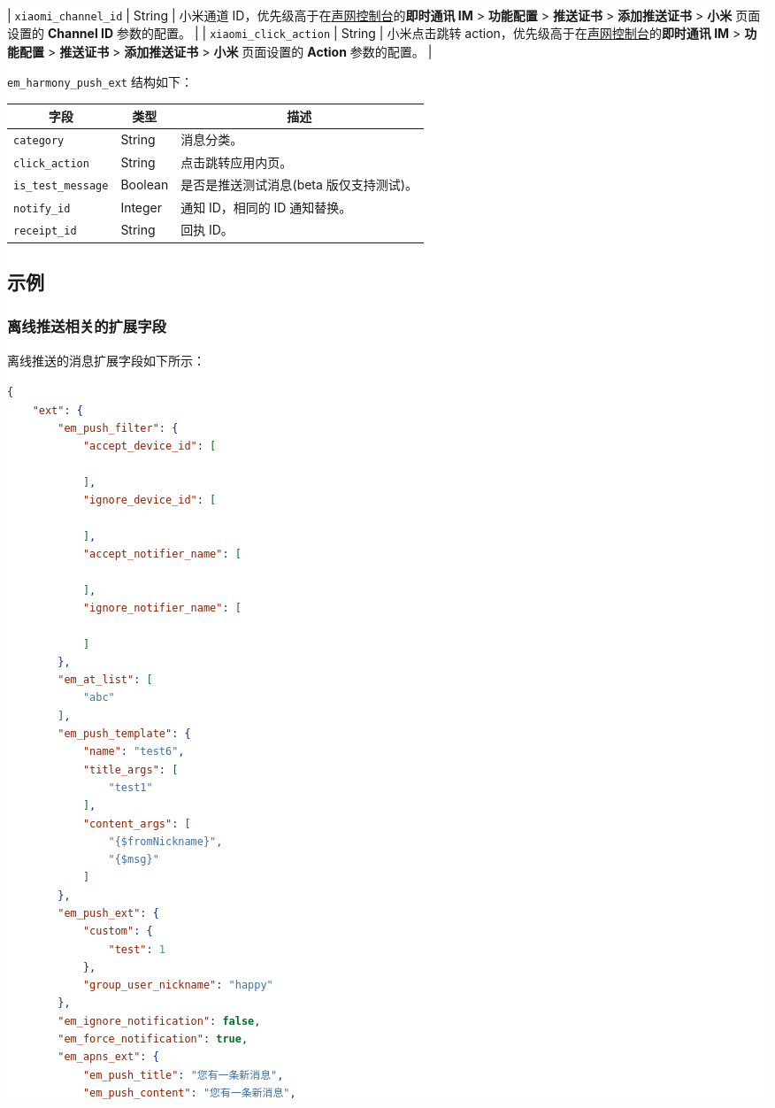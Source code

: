 | `xiaomi_channel_id` | String  | 小米通道 ID，优先级高于在[声网控制台](https://console.shengwang.cn/overview)的**即时通讯 IM** > **功能配置** > **推送证书** > **添加推送证书** > **小米** 页面设置的 **Channel ID** 参数的配置。 |
| `xiaomi_click_action`       | String  | 小米点击跳转 action，优先级高于在[声网控制台](https://console.shengwang.cn/overview)的**即时通讯 IM** > **功能配置** > **推送证书** > **添加推送证书** > **小米** 页面设置的 **Action** 参数的配置。 |

`em_harmony_push_ext` 结构如下：

| 字段              | 类型    | 描述                                  |
| ----------------- | ------- | ------------------------------------- |
| `category`        | String  | 消息分类。                              |
| `click_action`    | String  | 点击跳转应用内页。                      |
| `is_test_message` | Boolean | 是否是推送测试消息(beta 版仅支持测试)。 |
| `notify_id`       | Integer | 通知 ID，相同的 ID 通知替换。             |
| `receipt_id`      | String  | 回执 ID。                                |

## 示例

### 离线推送相关的扩展字段

离线推送的消息扩展字段如下所示：

```json
{
    "ext": {
        "em_push_filter": {
            "accept_device_id": [

            ],
            "ignore_device_id": [

            ],
            "accept_notifier_name": [

            ],
            "ignore_notifier_name": [

            ]
        },
        "em_at_list": [
            "abc"
        ],
        "em_push_template": {
            "name": "test6",
            "title_args": [
                "test1"
            ],
            "content_args": [
                "{$fromNickname}",
                "{$msg}"
            ]
        },
        "em_push_ext": {
            "custom": {
                "test": 1
            },
            "group_user_nickname": "happy"
        },
        "em_ignore_notification": false,
        "em_force_notification": true,
        "em_apns_ext": {
            "em_push_title": "您有一条新消息",
            "em_push_content": "您有一条新消息",
```